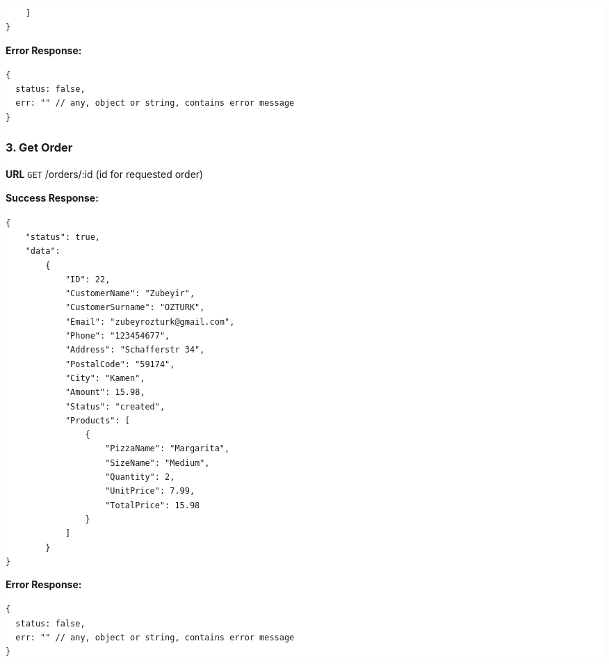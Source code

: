 ```
    ]
}
```
 
**Error Response:**

```
{
  status: false,
  err: "" // any, object or string, contains error message
}
```

### 3. Get Order
**URL**
`GET` /orders/:id (id for requested order)

**Success Response:**

```
{
    "status": true,
    "data": 
        {
            "ID": 22,
            "CustomerName": "Zubeyir",
            "CustomerSurname": "OZTURK",
            "Email": "zubeyrozturk@gmail.com",
            "Phone": "123454677",
            "Address": "Schafferstr 34",
            "PostalCode": "59174",
            "City": "Kamen",
            "Amount": 15.98,
            "Status": "created",
            "Products": [
                {
                    "PizzaName": "Margarita",
                    "SizeName": "Medium",
                    "Quantity": 2,
                    "UnitPrice": 7.99,
                    "TotalPrice": 15.98
                }
            ]
        }
}
```
 
**Error Response:**

```
{
  status: false,
  err: "" // any, object or string, contains error message
}
```

